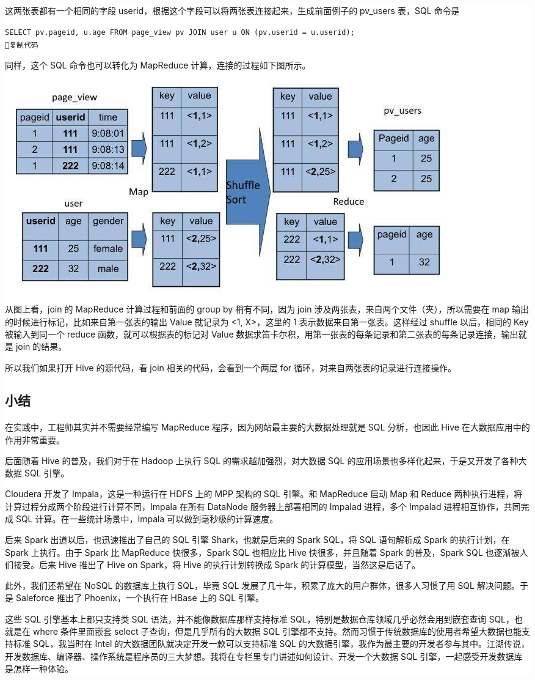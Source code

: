 这两张表都有一个相同的字段 userid，根据这个字段可以将两张表连接起来，生成前面例子的 pv_users 表，SQL 命令是

```
SELECT pv.pageid, u.age FROM page_view pv JOIN user u ON (pv.userid = u.userid);
复制代码
```

同样，这个 SQL 命令也可以转化为 MapReduce 计算，连接的过程如下图所示。

![image-20230416192340520](11_Hive%E6%98%AF%E5%A6%82%E4%BD%95%E8%AE%A9MapReduce%E5%AE%9E%E7%8E%B0SQL%E6%93%8D%E4%BD%9C%E7%9A%84%EF%BC%9F.resource/image-20230416192340520.png)

从图上看，join 的 MapReduce 计算过程和前面的 group by 稍有不同，因为 join 涉及两张表，来自两个文件（夹），所以需要在 map 输出的时候进行标记，比如来自第一张表的输出 Value 就记录为 <1, X>，这里的 1 表示数据来自第一张表。这样经过 shuffle 以后，相同的 Key 被输入到同一个 reduce 函数，就可以根据表的标记对 Value 数据求笛卡尔积，用第一张表的每条记录和第二张表的每条记录连接，输出就是 join 的结果。

所以我们如果打开 Hive 的源代码，看 join 相关的代码，会看到一个两层 for 循环，对来自两张表的记录进行连接操作。

## 小结

在实践中，工程师其实并不需要经常编写 MapReduce 程序，因为网站最主要的大数据处理就是 SQL 分析，也因此 Hive 在大数据应用中的作用非常重要。

后面随着 Hive 的普及，我们对于在 Hadoop 上执行 SQL 的需求越加强烈，对大数据 SQL 的应用场景也多样化起来，于是又开发了各种大数据 SQL 引擎。

Cloudera 开发了 Impala，这是一种运行在 HDFS 上的 MPP 架构的 SQL 引擎。和 MapReduce 启动 Map 和 Reduce 两种执行进程，将计算过程分成两个阶段进行计算不同，Impala 在所有 DataNode 服务器上部署相同的 Impalad 进程，多个 Impalad 进程相互协作，共同完成 SQL 计算。在一些统计场景中，Impala 可以做到毫秒级的计算速度。

后来 Spark 出道以后，也迅速推出了自己的 SQL 引擎 Shark，也就是后来的 Spark SQL，将 SQL 语句解析成 Spark 的执行计划，在 Spark 上执行。由于 Spark 比 MapReduce 快很多，Spark SQL 也相应比 Hive 快很多，并且随着 Spark 的普及，Spark SQL 也逐渐被人们接受。后来 Hive 推出了 Hive on Spark，将 Hive 的执行计划转换成 Spark 的计算模型，当然这是后话了。

此外，我们还希望在 NoSQL 的数据库上执行 SQL，毕竟 SQL 发展了几十年，积累了庞大的用户群体，很多人习惯了用 SQL 解决问题。于是 Saleforce 推出了 Phoenix，一个执行在 HBase 上的 SQL 引擎。

这些 SQL 引擎基本上都只支持类 SQL 语法，并不能像数据库那样支持标准 SQL，特别是数据仓库领域几乎必然会用到嵌套查询 SQL，也就是在 where 条件里面嵌套 select 子查询，但是几乎所有的大数据 SQL 引擎都不支持。然而习惯于传统数据库的使用者希望大数据也能支持标准 SQL，我当时在 Intel 的大数据团队就决定开发一款可以支持标准 SQL 的大数据引擎，我作为最主要的开发者参与其中。江湖传说，开发数据库、编译器、操作系统是程序员的三大梦想。我将在专栏里专门讲述如何设计、开发一个大数据 SQL 引擎，一起感受开发数据库是怎样一种体验。
